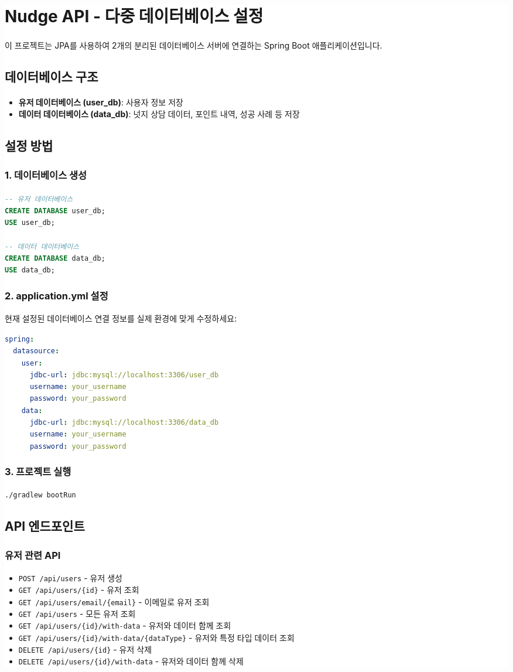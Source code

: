 # Nudge API - 다중 데이터베이스 설정

이 프로젝트는 JPA를 사용하여 2개의 분리된 데이터베이스 서버에 연결하는 Spring Boot 애플리케이션입니다.

## 데이터베이스 구조

- **유저 데이터베이스 (user_db)**: 사용자 정보 저장
- **데이터 데이터베이스 (data_db)**: 넛지 상담 데이터, 포인트 내역, 성공 사례 등 저장

## 설정 방법

### 1. 데이터베이스 생성

```sql
-- 유저 데이터베이스
CREATE DATABASE user_db;
USE user_db;

-- 데이터 데이터베이스  
CREATE DATABASE data_db;
USE data_db;
```

### 2. application.yml 설정

현재 설정된 데이터베이스 연결 정보를 실제 환경에 맞게 수정하세요:

```yaml
spring:
  datasource:
    user:
      jdbc-url: jdbc:mysql://localhost:3306/user_db
      username: your_username
      password: your_password
    data:
      jdbc-url: jdbc:mysql://localhost:3306/data_db
      username: your_username
      password: your_password
```

### 3. 프로젝트 실행

```bash
./gradlew bootRun
```

## API 엔드포인트

### 유저 관련 API

- `POST /api/users` - 유저 생성
- `GET /api/users/{id}` - 유저 조회
- `GET /api/users/email/{email}` - 이메일로 유저 조회
- `GET /api/users` - 모든 유저 조회
- `GET /api/users/{id}/with-data` - 유저와 데이터 함께 조회
- `GET /api/users/{id}/with-data/{dataType}` - 유저와 특정 타입 데이터 조회
- `DELETE /api/users/{id}` - 유저 삭제
- `DELETE /api/users/{id}/with-data` - 유저와 데이터 함께 삭제
